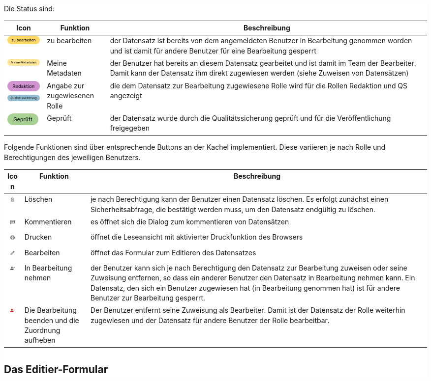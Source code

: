 Die Status sind:

| Icon | Funktion | Beschreibung |
|----------|----------|----------|
| ![](zu_bearbeiten.png)    | zu bearbeiten | der Datensatz ist bereits von dem angemeldeten Benutzer in Bearbeitung genommen worden und ist damit für andere Benutzer für eine Bearbeitung gesperrt   |
| ![](meine_metadaten.png) | Meine Metadaten   | der Benutzer hat bereits an diesem Datensatz gearbeitet und ist damit im Team der Bearbeiter. Damit kann der Datensatz ihm direkt zugewiesen werden (siehe Zuweisen von Datensätzen) |
| ![](redaktion.png) <br> ![](qs.png)    | Angabe zur zugewiesenen Rolle   | die dem Datensatz zur Bearbeitung zugewiesene Rolle wird für die Rollen Redaktion und QS angezeigt  |
| ![](geprueft.png)   | Geprüft | der Datensatz wurde durch die Qualitätssicherung geprüft und für die Veröffentlichung freigegeben |

Folgende Funktionen sind über entsprechende Buttons an der Kachel implementiert. Diese variieren je nach Rolle und Berechtigungen des jeweiligen Benutzers.

| Icon | Funktion | Beschreibung |
|----------|----------|----------|
| ![](delete.png)    | Löschen | je nach Berechtigung kann der Benutzer einen Datensatz löschen. Es erfolgt zunächst einen Sicherheitsabfrage, die bestätigt werden muss, um den Datensatz endgültig zu löschen.    |
| ![](comment.png) | Kommentieren   | es öffnet sich die Dialog zum kommentieren von Datensätzen |
| ![](print.png)     | Drucken   | öffnet die Leseansicht mit aktivierter Druckfunktion des Browsers  |
| ![](edit.png)   | Bearbeiten | öffnet das Formular zum Editieren des Datensatzes |
| ![](takeup.png)   | In Bearbeitung nehmen | der Benutzer kann sich je nach Berechtigung den Datensatz zur Bearbeitung zuweisen oder seine Zuweisung entfernen, so dass ein anderer Benutzer den Datensatz in Bearbeitung nehmen kann. Ein Datensatz, den sich ein Benutzer zugewiesen hat (in Bearbeitung genommen hat) ist für andere Benutzer zur Bearbeitung gesperrt. |
| ![](remove.png)   | Die Bearbeitung beenden und die Zuordnung aufheben | Der Benutzer entfernt seine Zuweisung als Bearbeiter. Damit ist der Datensatz der Rolle weiterhin zugewiesen und der Datensatz für andere Benutzer der Rolle bearbeitbar. |

## Das Editier-Formular
